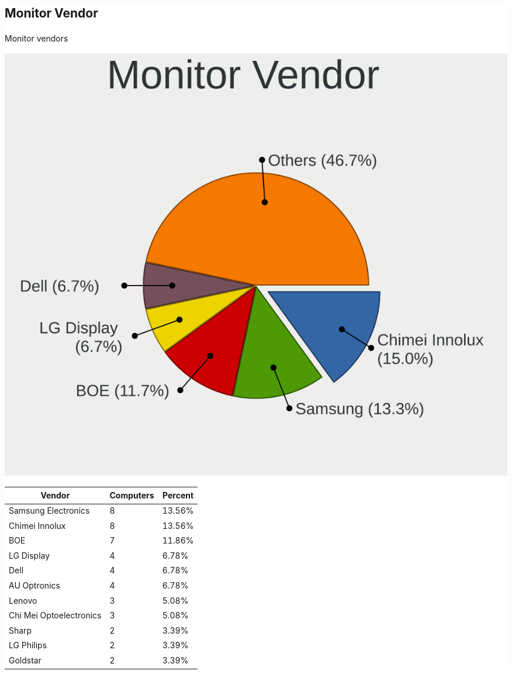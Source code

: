 Monitor Vendor
--------------

Monitor vendors

![Monitor Vendor](./All/images/pie_chart/mon_vendor.svg)


| Vendor                  | Computers | Percent |
|-------------------------|-----------|---------|
| Samsung Electronics     | 8         | 13.56%  |
| Chimei Innolux          | 8         | 13.56%  |
| BOE                     | 7         | 11.86%  |
| LG Display              | 4         | 6.78%   |
| Dell                    | 4         | 6.78%   |
| AU Optronics            | 4         | 6.78%   |
| Lenovo                  | 3         | 5.08%   |
| Chi Mei Optoelectronics | 3         | 5.08%   |
| Sharp                   | 2         | 3.39%   |
| LG Philips              | 2         | 3.39%   |
| Goldstar                | 2         | 3.39%   |